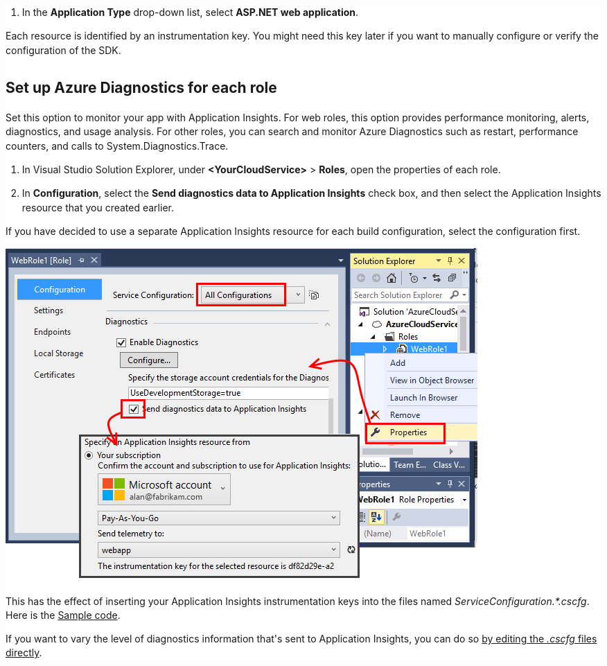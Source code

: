1. In the **Application Type** drop-down list, select **ASP.NET web application**.

Each resource is identified by an instrumentation key. You might need this key later if you want to manually configure or verify the configuration of the SDK.


## Set up Azure Diagnostics for each role
Set this option to monitor your app with Application Insights. For web roles, this option provides performance monitoring, alerts, diagnostics, and usage analysis. For other roles, you can search and monitor Azure Diagnostics such as restart, performance counters, and calls to System.Diagnostics.Trace. 

1. In Visual Studio Solution Explorer, under **\<YourCloudService>** > **Roles**, open the properties of each role.

1. In **Configuration**, select the **Send diagnostics data to Application Insights** check box, and then select the Application Insights resource that you created earlier.

If you have decided to use a separate Application Insights resource for each build configuration, select the configuration first.

![Configure Application Insights](./media/cloudservices/configure-azure-diagnostics.png)

This has the effect of inserting your Application Insights instrumentation keys into the files named *ServiceConfiguration.\*.cscfg*. Here is the [Sample code](https://github.com/MohanGsk/ApplicationInsights-Home/blob/master/Samples/AzureEmailService/AzureEmailService/ServiceConfiguration.Cloud.cscfg).

If you want to vary the level of diagnostics information that's sent to Application Insights, you can do so [by editing the *.cscfg* files directly](../agents/diagnostics-extension-to-application-insights.md).
